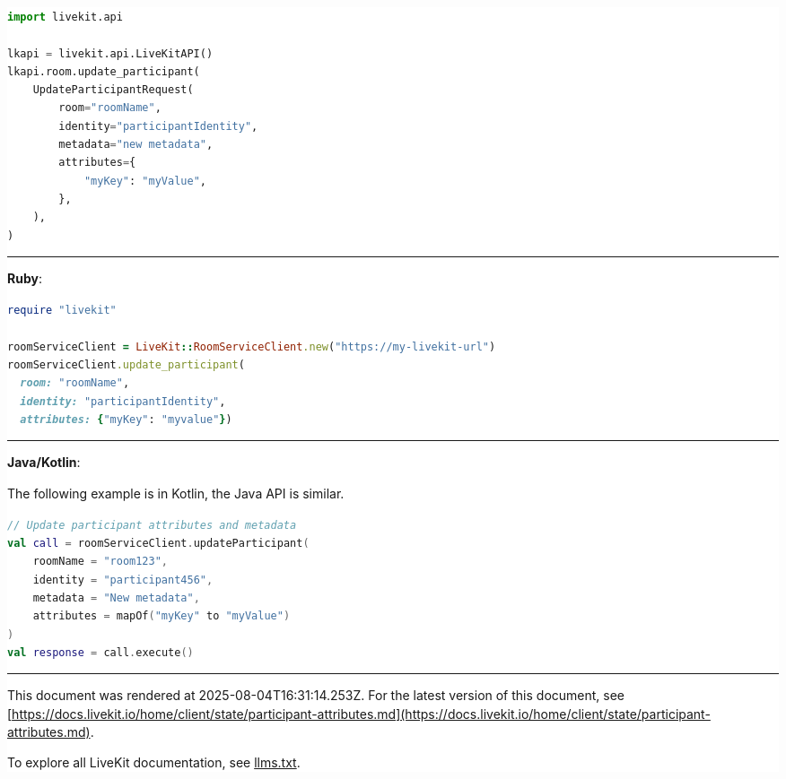 ```python
import livekit.api

lkapi = livekit.api.LiveKitAPI()
lkapi.room.update_participant(
    UpdateParticipantRequest(
        room="roomName",
        identity="participantIdentity",
        metadata="new metadata",
        attributes={
            "myKey": "myValue",
        },
    ),
)

```

---

**Ruby**:

```ruby
require "livekit"

roomServiceClient = LiveKit::RoomServiceClient.new("https://my-livekit-url")
roomServiceClient.update_participant(
  room: "roomName",
  identity: "participantIdentity",
  attributes: {"myKey": "myvalue"})

```

---

**Java/Kotlin**:

The following example is in Kotlin, the Java API is similar.

```kotlin
// Update participant attributes and metadata
val call = roomServiceClient.updateParticipant(
    roomName = "room123",
    identity = "participant456",
    metadata = "New metadata",
    attributes = mapOf("myKey" to "myValue")
)
val response = call.execute()

```

---

This document was rendered at 2025-08-04T16:31:14.253Z.
For the latest version of this document, see [https://docs.livekit.io/home/client/state/participant-attributes.md](https://docs.livekit.io/home/client/state/participant-attributes.md).

To explore all LiveKit documentation, see [llms.txt](https://docs.livekit.io/llms.txt).